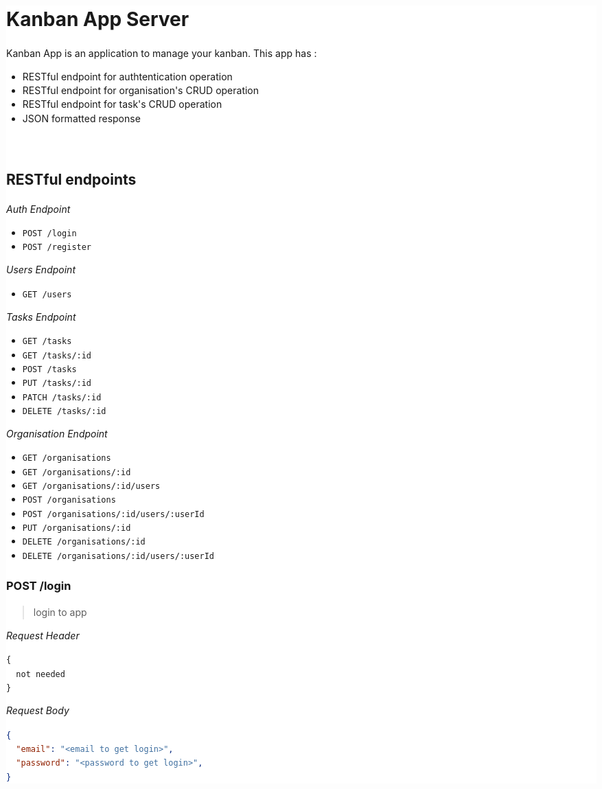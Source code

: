 # Kanban App Server
Kanban App is an application to manage your kanban. This app has : 
* RESTful endpoint for authtentication operation
* RESTful endpoint for organisation's CRUD operation
* RESTful endpoint for task's CRUD operation
* JSON formatted response

&nbsp;

## RESTful endpoints

_Auth Endpoint_
- `POST /login`
- `POST /register`

_Users Endpoint_
- `GET /users`

_Tasks Endpoint_
- `GET /tasks`
- `GET /tasks/:id`
- `POST /tasks`
- `PUT /tasks/:id`
- `PATCH /tasks/:id`
- `DELETE /tasks/:id`

_Organisation Endpoint_
- `GET /organisations`
- `GET /organisations/:id`
- `GET /organisations/:id/users`
- `POST /organisations`
- `POST /organisations/:id/users/:userId`
- `PUT /organisations/:id`
- `DELETE /organisations/:id`
- `DELETE /organisations/:id/users/:userId`



### POST /login

> login to app

_Request Header_
```
{
  not needed
}
```

_Request Body_
```json
{
  "email": "<email to get login>",
  "password": "<password to get login>",
}
```
